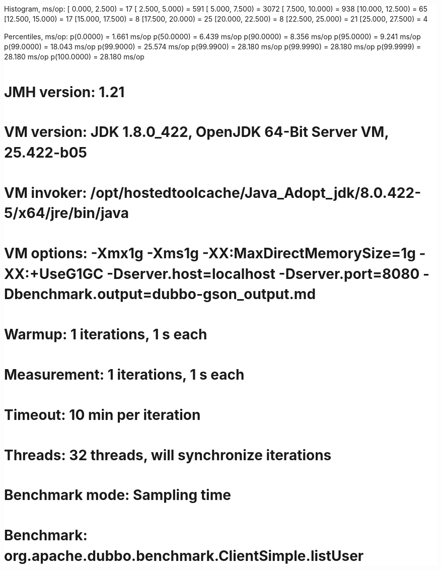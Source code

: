   Histogram, ms/op:
    [ 0.000,  2.500) = 17 
    [ 2.500,  5.000) = 591 
    [ 5.000,  7.500) = 3072 
    [ 7.500, 10.000) = 938 
    [10.000, 12.500) = 65 
    [12.500, 15.000) = 17 
    [15.000, 17.500) = 8 
    [17.500, 20.000) = 25 
    [20.000, 22.500) = 8 
    [22.500, 25.000) = 21 
    [25.000, 27.500) = 4 

  Percentiles, ms/op:
      p(0.0000) =      1.661 ms/op
     p(50.0000) =      6.439 ms/op
     p(90.0000) =      8.356 ms/op
     p(95.0000) =      9.241 ms/op
     p(99.0000) =     18.043 ms/op
     p(99.9000) =     25.574 ms/op
     p(99.9900) =     28.180 ms/op
     p(99.9990) =     28.180 ms/op
     p(99.9999) =     28.180 ms/op
    p(100.0000) =     28.180 ms/op


# JMH version: 1.21
# VM version: JDK 1.8.0_422, OpenJDK 64-Bit Server VM, 25.422-b05
# VM invoker: /opt/hostedtoolcache/Java_Adopt_jdk/8.0.422-5/x64/jre/bin/java
# VM options: -Xmx1g -Xms1g -XX:MaxDirectMemorySize=1g -XX:+UseG1GC -Dserver.host=localhost -Dserver.port=8080 -Dbenchmark.output=dubbo-gson_output.md
# Warmup: 1 iterations, 1 s each
# Measurement: 1 iterations, 1 s each
# Timeout: 10 min per iteration
# Threads: 32 threads, will synchronize iterations
# Benchmark mode: Sampling time
# Benchmark: org.apache.dubbo.benchmark.ClientSimple.listUser
